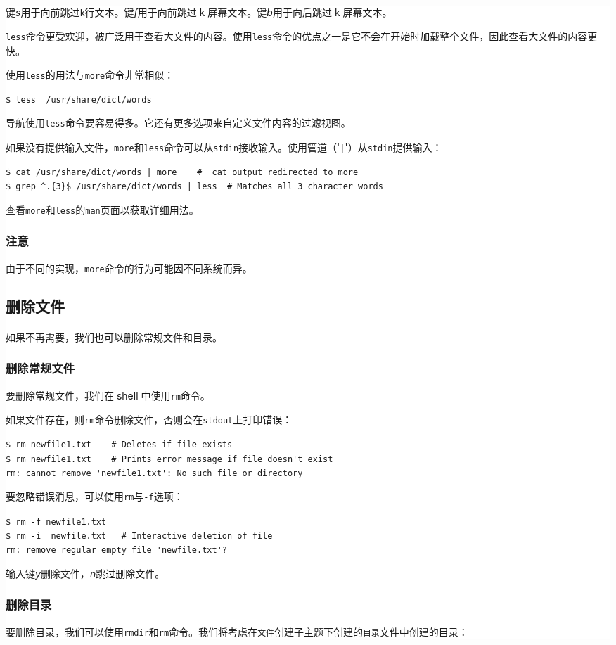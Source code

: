 键*s*用于向前跳过`k`行文本。键*f*用于向前跳过 k 屏幕文本。键*b*用于向后跳过 k 屏幕文本。

`less`命令更受欢迎，被广泛用于查看大文件的内容。使用`less`命令的优点之一是它不会在开始时加载整个文件，因此查看大文件的内容更快。

使用`less`的用法与`more`命令非常相似：

```
$ less  /usr/share/dict/words

```

导航使用`less`命令要容易得多。它还有更多选项来自定义文件内容的过滤视图。

如果没有提供输入文件，`more`和`less`命令可以从`stdin`接收输入。使用管道（'`|`'）从`stdin`提供输入：

```
$ cat /usr/share/dict/words | more    #  cat output redirected to more
$ grep ^.{3}$ /usr/share/dict/words | less  # Matches all 3 character words

```

查看`more`和`less`的`man`页面以获取详细用法。

### 注意

由于不同的实现，`more`命令的行为可能因不同系统而异。

## 删除文件

如果不再需要，我们也可以删除常规文件和目录。

### 删除常规文件

要删除常规文件，我们在 shell 中使用`rm`命令。

如果文件存在，则`rm`命令删除文件，否则会在`stdout`上打印错误：

```
$ rm newfile1.txt    # Deletes if file exists
$ rm newfile1.txt    # Prints error message if file doesn't exist
rm: cannot remove 'newfile1.txt': No such file or directory

```

要忽略错误消息，可以使用`rm`与`-f`选项：

```
$ rm -f newfile1.txt
$ rm -i  newfile.txt   # Interactive deletion of file
rm: remove regular empty file 'newfile.txt'? 

```

输入键*y*删除文件，*n*跳过删除文件。

### 删除目录

要删除目录，我们可以使用`rmdir`和`rm`命令。我们将考虑在`文件`创建子主题下创建的`目录`文件中创建的目录：
